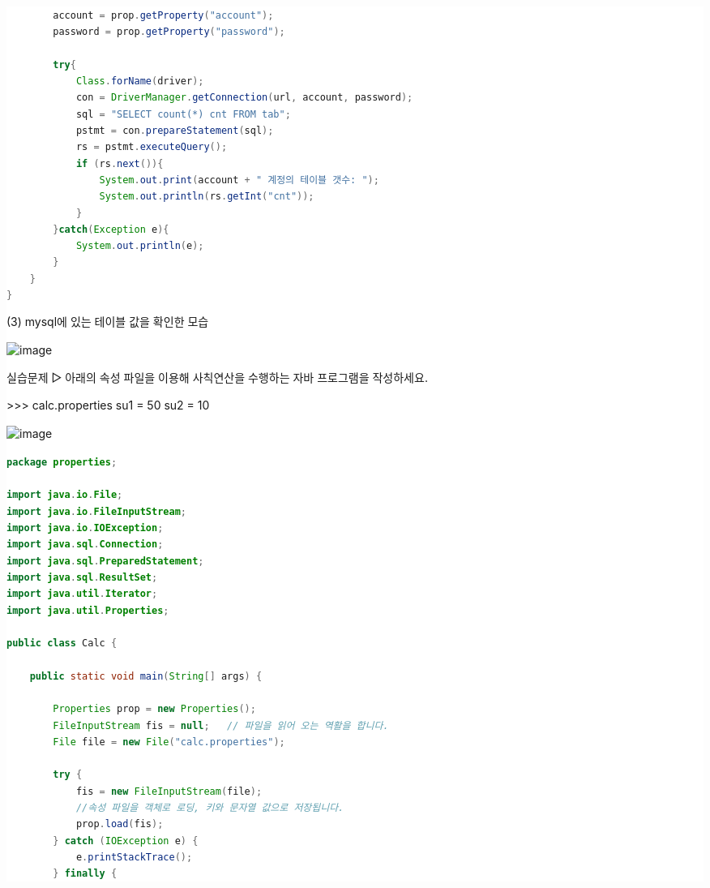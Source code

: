 ```java
        account = prop.getProperty("account"); 
        password = prop.getProperty("password"); 

        try{ 
            Class.forName(driver); 
            con = DriverManager.getConnection(url, account, password); 
            sql = "SELECT count(*) cnt FROM tab"; 
            pstmt = con.prepareStatement(sql); 
            rs = pstmt.executeQuery(); 
            if (rs.next()){ 
                System.out.print(account + " 계정의 테이블 갯수: "); 
                System.out.println(rs.getInt("cnt")); 
            } 
        }catch(Exception e){ 
            System.out.println(e); 
        }         
    } 
} 
```



(3) mysql에 있는 테이블 값을 확인한 모습

![image](https://user-images.githubusercontent.com/101780699/171090549-a2246f0c-5019-46cc-8d9f-afe4a0f190b1.png)





실습문제
▷ 아래의 속성 파일을 이용해 사칙연산을 수행하는 자바 프로그램을 작성하세요. 

 \>>> calc.properties 
 su1 = 50 
 su2 = 10 



![image](https://user-images.githubusercontent.com/101780699/171092790-1fbd6c3a-7ffc-4c34-b642-01cf019d3426.png)

```java
package properties;

import java.io.File;
import java.io.FileInputStream;
import java.io.IOException;
import java.sql.Connection;
import java.sql.PreparedStatement;
import java.sql.ResultSet;
import java.util.Iterator;
import java.util.Properties;

public class Calc {

	public static void main(String[] args) {
		
		Properties prop = new Properties();
		FileInputStream fis = null;   // 파일을 읽어 오는 역활을 합니다.
        File file = new File("calc.properties"); 
	
        try { 
            fis = new FileInputStream(file); 
            //속성 파일을 객체로 로딩, 키와 문자열 값으로 저장됩니다. 
            prop.load(fis); 
        } catch (IOException e) { 
            e.printStackTrace(); 
        } finally { 
```